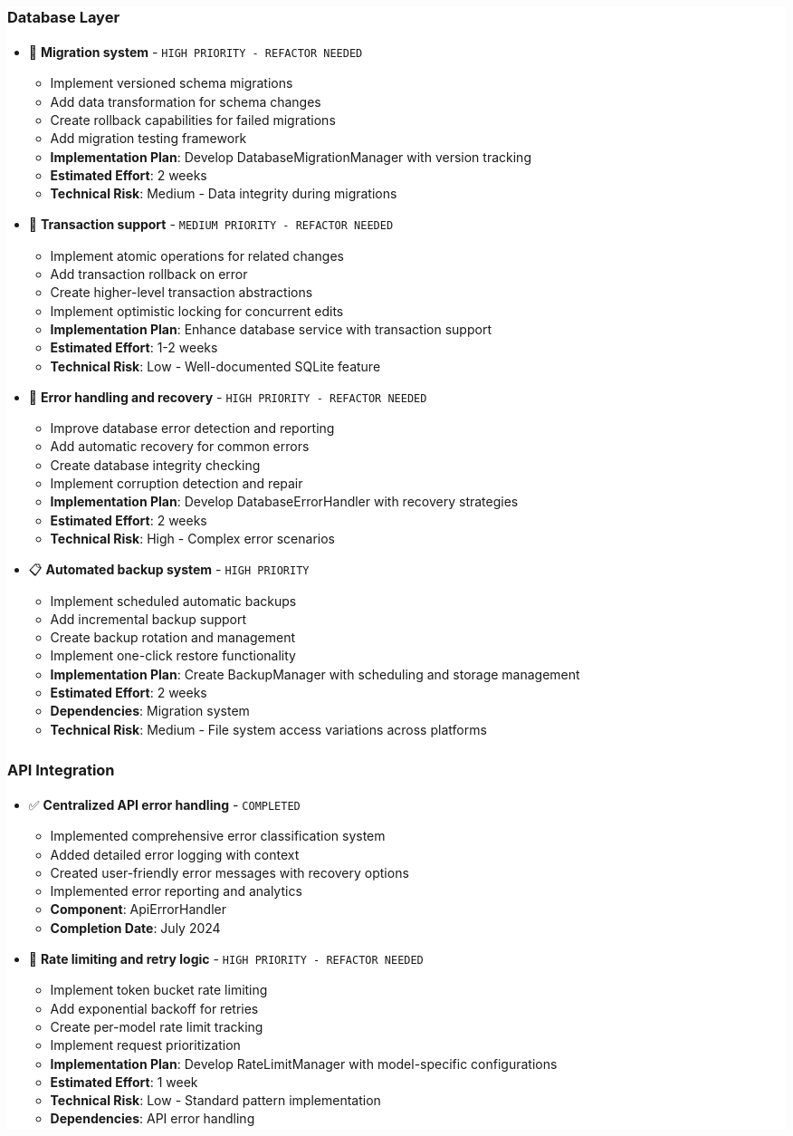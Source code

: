 ### Database Layer

- 🔧 **Migration system** - `HIGH PRIORITY - REFACTOR NEEDED`
  - Implement versioned schema migrations
  - Add data transformation for schema changes
  - Create rollback capabilities for failed migrations
  - Add migration testing framework
  - **Implementation Plan**: Develop DatabaseMigrationManager with version tracking
  - **Estimated Effort**: 2 weeks
  - **Technical Risk**: Medium - Data integrity during migrations

- 🔧 **Transaction support** - `MEDIUM PRIORITY - REFACTOR NEEDED`
  - Implement atomic operations for related changes
  - Add transaction rollback on error
  - Create higher-level transaction abstractions
  - Implement optimistic locking for concurrent edits
  - **Implementation Plan**: Enhance database service with transaction support
  - **Estimated Effort**: 1-2 weeks
  - **Technical Risk**: Low - Well-documented SQLite feature

- 🔧 **Error handling and recovery** - `HIGH PRIORITY - REFACTOR NEEDED`
  - Improve database error detection and reporting
  - Add automatic recovery for common errors
  - Create database integrity checking
  - Implement corruption detection and repair
  - **Implementation Plan**: Develop DatabaseErrorHandler with recovery strategies
  - **Estimated Effort**: 2 weeks
  - **Technical Risk**: High - Complex error scenarios

- 📋 **Automated backup system** - `HIGH PRIORITY`
  - Implement scheduled automatic backups
  - Add incremental backup support
  - Create backup rotation and management
  - Implement one-click restore functionality
  - **Implementation Plan**: Create BackupManager with scheduling and storage management
  - **Estimated Effort**: 2 weeks
  - **Dependencies**: Migration system
  - **Technical Risk**: Medium - File system access variations across platforms

### API Integration

- ✅ **Centralized API error handling** - `COMPLETED`
  - Implemented comprehensive error classification system
  - Added detailed error logging with context
  - Created user-friendly error messages with recovery options
  - Implemented error reporting and analytics
  - **Component**: ApiErrorHandler
  - **Completion Date**: July 2024

- 🔧 **Rate limiting and retry logic** - `HIGH PRIORITY - REFACTOR NEEDED`
  - Implement token bucket rate limiting
  - Add exponential backoff for retries
  - Create per-model rate limit tracking
  - Implement request prioritization
  - **Implementation Plan**: Develop RateLimitManager with model-specific configurations
  - **Estimated Effort**: 1 week
  - **Technical Risk**: Low - Standard pattern implementation
  - **Dependencies**: API error handling
